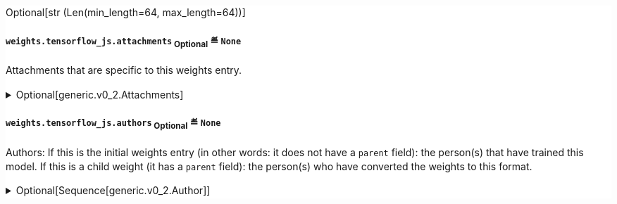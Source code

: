 
Optional[str (Len(min_length=64, max_length=64))]

#### `weights.tensorflow_js.attachments`<sub> Optional</sub> ≝ `None`
Attachments that are specific to this weights entry.

<details><summary>Optional[generic.v0_2.Attachments]

</summary></details>

#### `weights.tensorflow_js.authors`<sub> Optional</sub> ≝ `None`
Authors:
If this is the initial weights entry (in other words: it does not have a `parent` field):
    the person(s) that have trained this model.
If this is a child weight (it has a `parent` field):
    the person(s) who have converted the weights to this format.

<details><summary>Optional[Sequence[generic.v0_2.Author]]

</summary>


**generic.v0_2.Author:**
